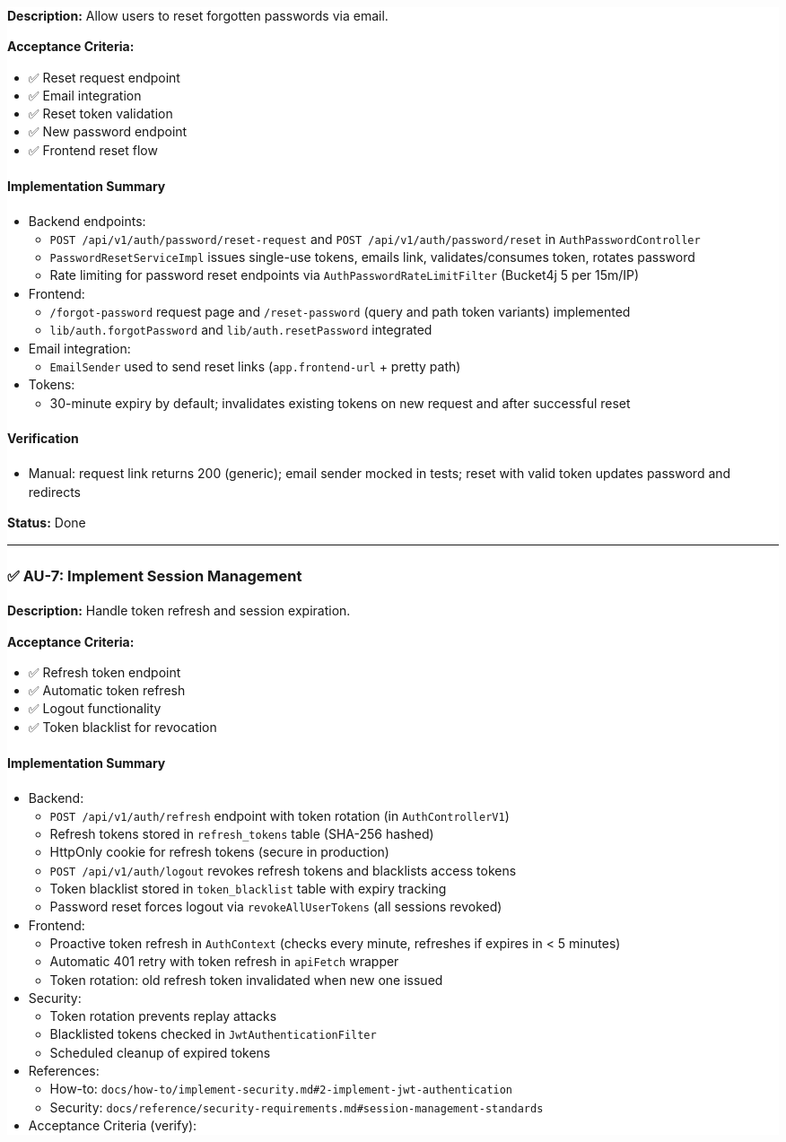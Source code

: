 **Description:** Allow users to reset forgotten passwords via email.

**Acceptance Criteria:**
- ✅ Reset request endpoint
- ✅ Email integration
- ✅ Reset token validation
- ✅ New password endpoint
- ✅ Frontend reset flow

#### Implementation Summary
- Backend endpoints:
  - `POST /api/v1/auth/password/reset-request` and `POST /api/v1/auth/password/reset` in `AuthPasswordController`
  - `PasswordResetServiceImpl` issues single-use tokens, emails link, validates/consumes token, rotates password
  - Rate limiting for password reset endpoints via `AuthPasswordRateLimitFilter` (Bucket4j 5 per 15m/IP)
- Frontend:
  - `/forgot-password` request page and `/reset-password` (query and path token variants) implemented
  - `lib/auth.forgotPassword` and `lib/auth.resetPassword` integrated
- Email integration:
  - `EmailSender` used to send reset links (`app.frontend-url` + pretty path)
- Tokens:
  - 30-minute expiry by default; invalidates existing tokens on new request and after successful reset

#### Verification
- Manual: request link returns 200 (generic); email sender mocked in tests; reset with valid token updates password and redirects

**Status:** Done

---

### ✅ AU-7: Implement Session Management

**Description:** Handle token refresh and session expiration.

**Acceptance Criteria:**
- ✅ Refresh token endpoint
- ✅ Automatic token refresh
- ✅ Logout functionality
- ✅ Token blacklist for revocation

#### Implementation Summary
- Backend:
  - `POST /api/v1/auth/refresh` endpoint with token rotation (in `AuthControllerV1`)
  - Refresh tokens stored in `refresh_tokens` table (SHA-256 hashed)
  - HttpOnly cookie for refresh tokens (secure in production)
  - `POST /api/v1/auth/logout` revokes refresh tokens and blacklists access tokens
  - Token blacklist stored in `token_blacklist` table with expiry tracking
  - Password reset forces logout via `revokeAllUserTokens` (all sessions revoked)
- Frontend:
  - Proactive token refresh in `AuthContext` (checks every minute, refreshes if expires in < 5 minutes)
  - Automatic 401 retry with token refresh in `apiFetch` wrapper
  - Token rotation: old refresh token invalidated when new one issued
- Security:
  - Token rotation prevents replay attacks
  - Blacklisted tokens checked in `JwtAuthenticationFilter`
  - Scheduled cleanup of expired tokens
- References:
  - How-to: `docs/how-to/implement-security.md#2-implement-jwt-authentication`
  - Security: `docs/reference/security-requirements.md#session-management-standards`
- Acceptance Criteria (verify):